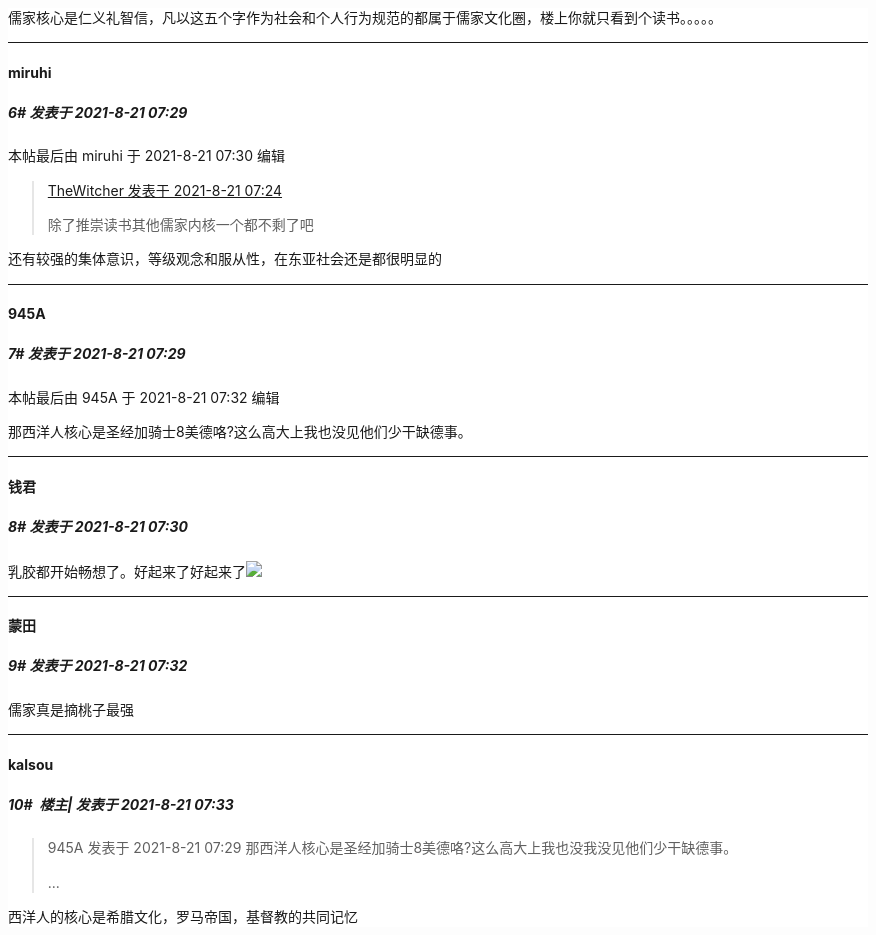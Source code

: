 
儒家核心是仁义礼智信，凡以这五个字作为社会和个人行为规范的都属于儒家文化圈，楼上你就只看到个读书。。。。。


*****

####  miruhi  
##### 6#       发表于 2021-8-21 07:29


 本帖最后由 miruhi 于 2021-8-21 07:30 编辑 
<blockquote><a href="httphttps://bbs.saraba1st.com/2b/forum.php?mod=redirect&amp;goto=findpost&amp;pid=52450317&amp;ptid=2021938" target="_blank">TheWitcher 发表于 2021-8-21 07:24</a>

除了推崇读书其他儒家内核一个都不剩了吧</blockquote>
还有较强的集体意识，等级观念和服从性，在东亚社会还是都很明显的


*****

####  945A  
##### 7#       发表于 2021-8-21 07:29


 本帖最后由 945A 于 2021-8-21 07:32 编辑 

那西洋人核心是圣经加骑士8美德咯?这么高大上我也没见他们少干缺德事。


*****

####  钱君  
##### 8#       发表于 2021-8-21 07:30


乳胶都开始畅想了。好起来了好起来了<img src="https://static.saraba1st.com/image/smiley/face2017/049.png" referrerpolicy="no-referrer">


*****

####  蒙田  
##### 9#       发表于 2021-8-21 07:32


儒家真是摘桃子最强


*****

####  kalsou  
##### 10#         楼主| 发表于 2021-8-21 07:33


<blockquote>945A 发表于 2021-8-21 07:29
那西洋人核心是圣经加骑士8美德咯?这么高大上我也没我没见他们少干缺德事。

 ...</blockquote>
西洋人的核心是希腊文化，罗马帝国，基督教的共同记忆
